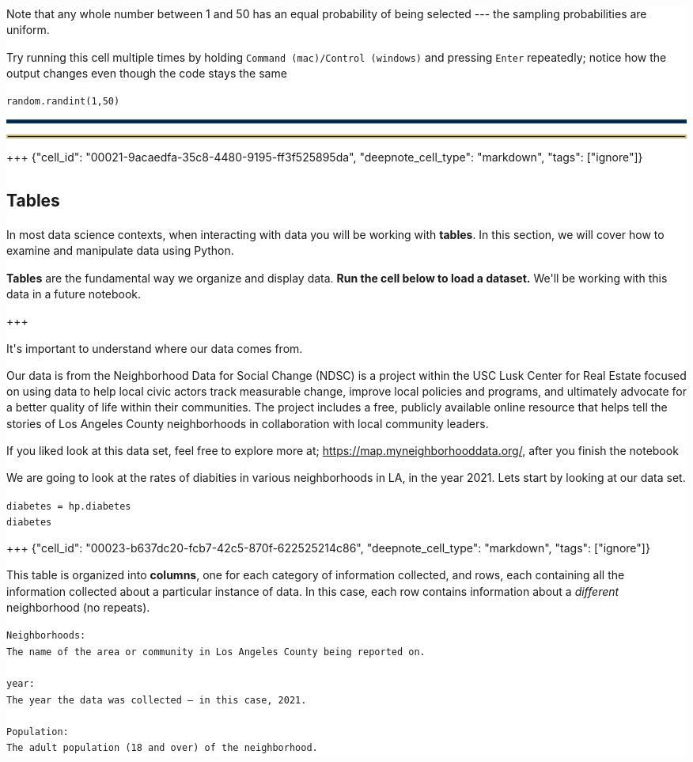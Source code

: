 Note that any whole number between 1 and 50 has an equal probability of being selected --- the sampling probabilities are uniform.

Try running this cell multiple times by holding `Command (mac)/Control (windows)` and pressing `Enter` repeatedly; notice how the output changes even though the code stays the same

```{code-cell} ipython3
random.randint(1,50)
```

<hr style="border: 2px solid #003262">
<hr style="border: 2px solid #C9B676">

+++ {"cell_id": "00021-9acaedfa-35c8-4480-9195-ff3f525895da", "deepnote_cell_type": "markdown", "tags": ["ignore"]}

## Tables

In most data science contexts, when interacting with data you will be working with **tables**. In this section, we will cover how to examine and manipulate data using Python. 

**Tables** are the fundamental way we organize and display data. 
**Run the cell below to load a dataset.** We'll be working with this data in a future notebook.

+++

It's important to understand where our data comes from. 

Our data is from the Neighborhood Data for Social Change (NDSC) is a project within the USC Lusk Center for Real Estate focused on using data to help local civic actors track measurable change, improve local policies and programs, and ultimately advocate for a better quality of life within their communities. The project includes a free, publicly available online resource that helps tell the stories of Los Angeles County neighborhoods in collaboration with local community leaders.

If you liked look at this data set, feel free to explore more at; https://map.myneighborhooddata.org/, after you finish the notebook 

We are going to look at the rates of diabities in various neighborhoods in LA, in the year 2021. Lets start by looking at our data set. 

```{code-cell} ipython3
diabetes = hp.diabetes
diabetes
```

+++ {"cell_id": "00023-b637dc20-fcb7-42c5-870f-622525214c86", "deepnote_cell_type": "markdown", "tags": ["ignore"]}

This table is organized into **columns**, one for each category of information collected, and rows, each containing all the information collected about a particular instance of data. In this case, each row contains information about a *different* neighborhood (no repeats).

    Neighborhoods:
    The name of the area or community in Los Angeles County being reported on.
    
    year:
    The year the data was collected — in this case, 2021.
    
    Population:
    The adult population (18 and over) of the neighborhood.
    
